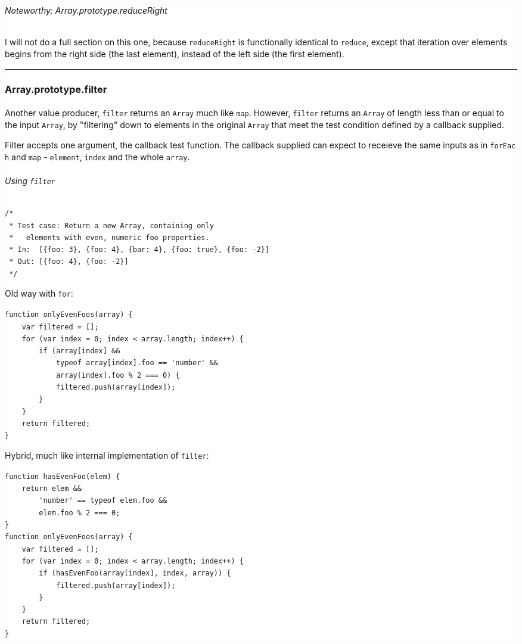 ###### Noteworthy: Array.prototype.reduceRight

I will not do a full section on this one, because `reduceRight` is functionally identical to `reduce`, except that iteration over elements begins from the right side (the last element), instead of the left side (the first element).

---
<a name="filter"></a>
### Array.prototype.filter

Another value producer, `filter` returns an `Array` much like `map`. However, `filter` returns an `Array` of length less than or equal to the input `Array`, by "filtering" down to elements in the original `Array` that meet the test condition defined by a callback supplied. 

Filter accepts one argument, the callback test function. The callback supplied can expect to receieve the same inputs as in `forEach` and `map` - `element`, `index` and the whole `array`.

###### Using `filter`

    /*
     * Test case: Return a new Array, containing only
     *   elements with even, numeric foo properties.
     * In:  [{foo: 3}, {foo: 4}, {bar: 4}, {foo: true}, {foo: -2}]
     * Out: [{foo: 4}, {foo: -2}]
     */
     
Old way with `for`:

	function onlyEvenFoos(array) {
    	var filtered = [];
        for (var index = 0; index < array.length; index++) {
        	if (array[index] &&
            	typeof array[index].foo == 'number' &&
                array[index].foo % 2 === 0) {
            	filtered.push(array[index]);
            }
        }
        return filtered;
    }
    
Hybrid, much like internal implementation of `filter`:
	
    function hasEvenFoo(elem) {
    	return elem &&
        	'number' == typeof elem.foo &&
            elem.foo % 2 === 0;
    }
	function onlyEvenFoos(array) {
    	var filtered = [];
    	for (var index = 0; index < array.length; index++) {
        	if (hasEvenFoo(array[index], index, array)) {
            	filtered.push(array[index]);
            }
        }
        return filtered;
    }
    